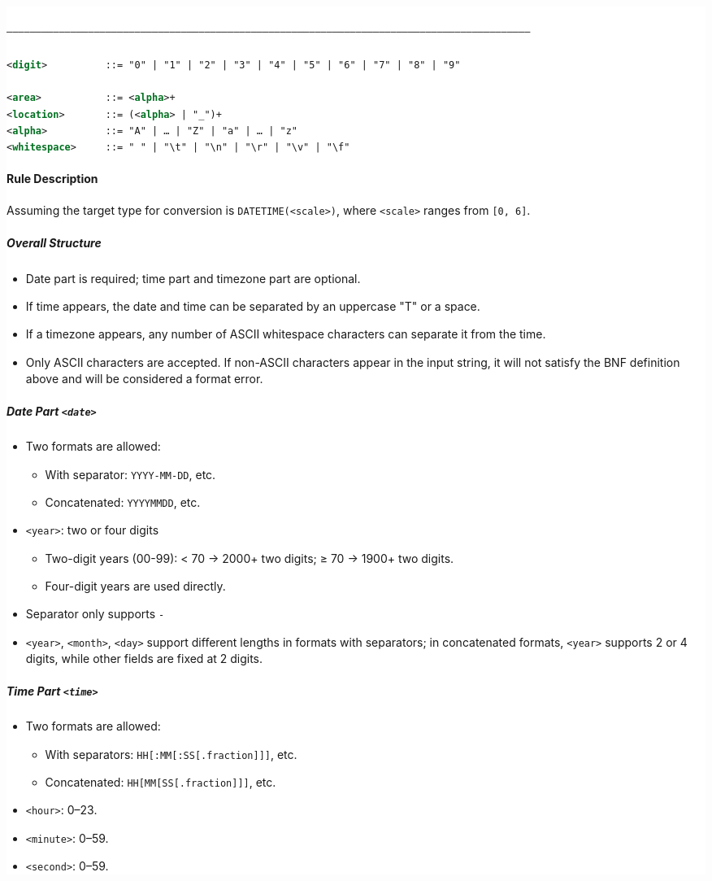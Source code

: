 ```xml

––––––––––––––––––––––––––––––––––––––––––––––––––––––––––––––––––––––––––––––––––––––––––

<digit>          ::= "0" | "1" | "2" | "3" | "4" | "5" | "6" | "7" | "8" | "9"

<area>           ::= <alpha>+
<location>       ::= (<alpha> | "_")+
<alpha>          ::= "A" | … | "Z" | "a" | … | "z"
<whitespace>     ::= " " | "\t" | "\n" | "\r" | "\v" | "\f"
```

#### Rule Description

Assuming the target type for conversion is `DATETIME(<scale>)`, where `<scale>` ranges from `[0, 6]`.

##### Overall Structure

* Date part is required; time part and timezone part are optional.

* If time appears, the date and time can be separated by an uppercase "T" or a space.

* If a timezone appears, any number of ASCII whitespace characters can separate it from the time.

* Only ASCII characters are accepted. If non-ASCII characters appear in the input string, it will not satisfy the BNF definition above and will be considered a format error.

##### Date Part `<date>`

* Two formats are allowed:

  * With separator: `YYYY-MM-DD`, etc.

  * Concatenated: `YYYYMMDD`, etc.

* `<year>`: two or four digits

  * Two-digit years (00-99): < 70 → 2000+ two digits; ≥ 70 → 1900+ two digits.

  * Four-digit years are used directly.

* Separator only supports `-`

* `<year>`, `<month>`, `<day>` support different lengths in formats with separators; in concatenated formats, `<year>` supports 2 or 4 digits, while other fields are fixed at 2 digits.

##### Time Part `<time>`

* Two formats are allowed:

  * With separators: `HH[:MM[:SS[.fraction]]]`, etc.

  * Concatenated: `HH[MM[SS[.fraction]]]`, etc.

* `<hour>`: 0–23.

* `<minute>`: 0–59.

* `<second>`: 0–59.
